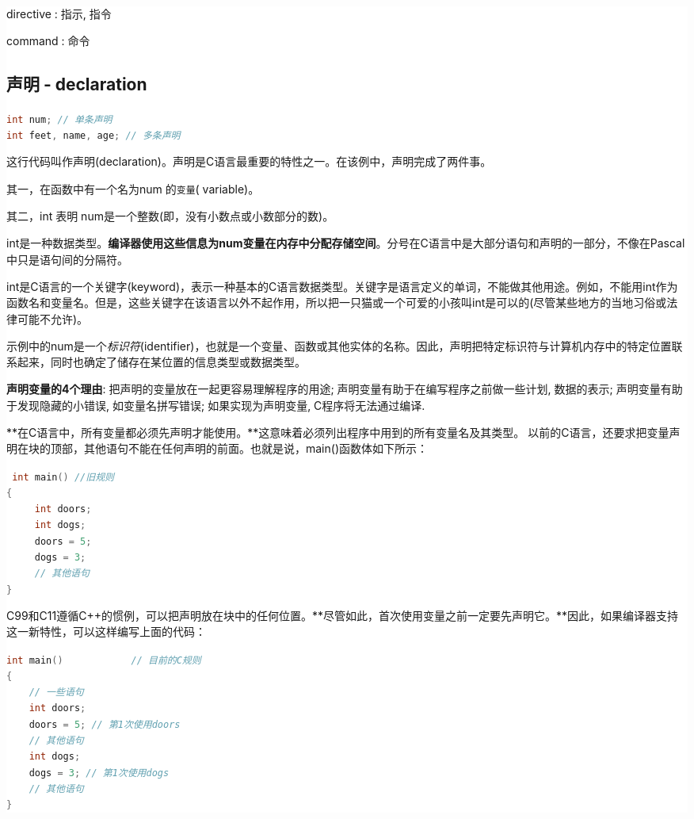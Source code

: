 directive : 指示, 指令

command : 命令

## 声明 - declaration

```c
int num; // 单条声明
int feet, name, age; // 多条声明
```

这行代码叫作声明(declaration)。声明是C语言最重要的特性之一。在该例中，声明完成了两件事。

其一，在函数中有一个名为num 的`变量`( variable)。

其二，int 表明 num是一个整数(即，没有小数点或小数部分的数)。

int是一种数据类型。**编译器使用这些信息为num变量在内存中分配存储空间**。分号在C语言中是大部分语句和声明的一部分，不像在Pascal中只是语句间的分隔符。 

int是C语言的一个关键字(keyword)，表示一种基本的C语言数据类型。关键字是语言定义的单词，不能做其他用途。例如，不能用int作为函数名和变量名。但是，这些关键字在该语言以外不起作用，所以把一只猫或一个可爱的小孩叫int是可以的(尽管某些地方的当地习俗或法律可能不允许)。 

示例中的num是一个*标识符*(identifier)，也就是一个变量、函数或其他实体的名称。因此，声明把特定标识符与计算机内存中的特定位置联系起来，同时也确定了储存在某位置的信息类型或数据类型。 

**声明变量的4个理由**: 把声明的变量放在一起更容易理解程序的用途; 声明变量有助于在编写程序之前做一些计划, 数据的表示; 声明变量有助于发现隐藏的小错误, 如变量名拼写错误; 如果实现为声明变量, C程序将无法通过编译.



**在C语言中，所有变量都必须先声明才能使用。**这意味着必须列出程序中用到的所有变量名及其类型。 以前的C语言，还要求把变量声明在块的顶部，其他语句不能在任何声明的前面。也就是说，main()函数体如下所示：

```c
 int main() //旧规则 
{
     int doors;     
     int dogs;
     doors = 5;
     dogs = 3;     
     // 其他语句 
}
```



 C99和C11遵循C++的惯例，可以把声明放在块中的任何位置。**尽管如此，首次使用变量之前一定要先声明它。**因此，如果编译器支持这一新特性，可以这样编写上面的代码： 

```c
int main()            // 目前的C规则
{
    // 一些语句
    int doors;
    doors = 5; // 第1次使用doors
    // 其他语句
    int dogs;
    dogs = 3; // 第1次使用dogs
    // 其他语句
}
```
